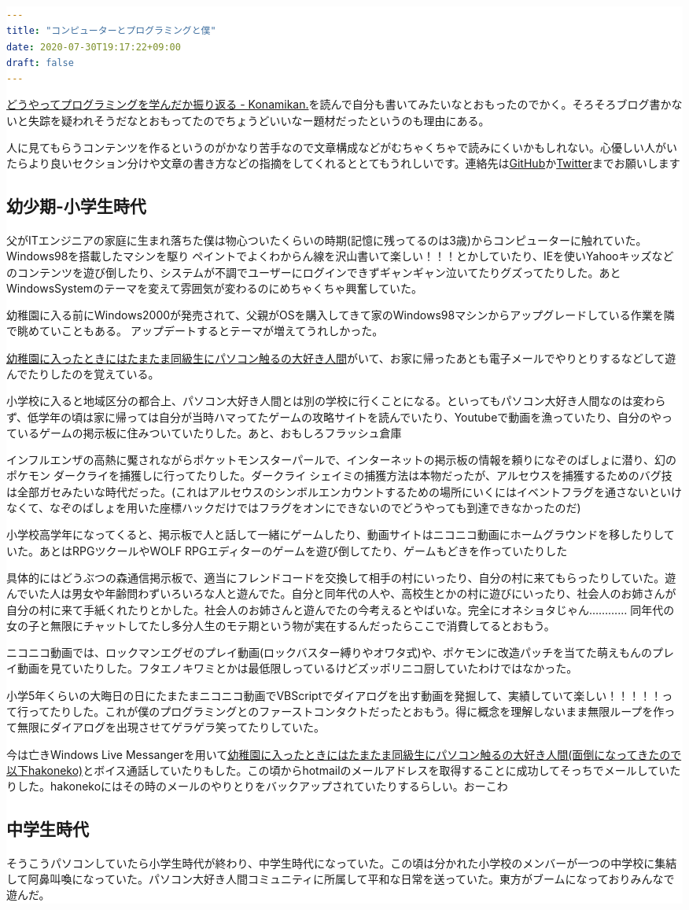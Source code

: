 ```yaml
---
title: "コンピューターとプログラミングと僕"
date: 2020-07-30T19:17:22+09:00
draft: false
---
```


[どうやってプログラミングを学んだか振り返る - Konamikan.](https://private.unsweets.net/2020/05/23/looking-back-on-how-i-learned-programming/)を読んで自分も書いてみたいなとおもったのでかく。そろそろブログ書かないと失踪を疑われそうだなとおもってたのでちょうどいいなー題材だったというのも理由にある。

 人に見てもらうコンテンツを作るというのがかなり苦手なので文章構成などがむちゃくちゃで読みにくいかもしれない。心優しい人がいたらより良いセクション分けや文章の書き方などの指摘をしてくれるととてもうれしいです。連絡先は[GitHub](https://github.com/himanoa/testament/issues/new)か[Twitter](https://twitter.com/h1manoa)までお願いします

## 幼少期-小学生時代

 父がITエンジニアの家庭に生まれ落ちた僕は物心ついたくらいの時期(記憶に残ってるのは3歳)からコンピューターに触れていた。Windows98を搭載したマシンを駆り ペイントでよくわからん線を沢山書いて楽しい！！！とかしていたり、IEを使いYahooキッズなどのコンテンツを遊び倒したり、システムが不調でユーザーにログインできずギャンギャン泣いてたりグズってたりした。あとWindowsSystemのテーマを変えて雰囲気が変わるのにめちゃくちゃ興奮していた。

 幼稚園に入る前にWindows2000が発売されて、父親がOSを購入してきて家のWindows98マシンからアップグレードしている作業を隣で眺めていこともある。
 アップデートするとテーマが増えてうれしかった。

[幼稚園に入ったときにはたまたま同級生にパソコン触るの大好き人間](https://twitter.com/hakoneko6483)がいて、お家に帰ったあとも電子メールでやりとりするなどして遊んでたりしたのを覚えている。

小学校に入ると地域区分の都合上、パソコン大好き人間とは別の学校に行くことになる。といってもパソコン大好き人間なのは変わらず、低学年の頃は家に帰っては自分が当時ハマってたゲームの攻略サイトを読んでいたり、Youtubeで動画を漁っていたり、自分のやっているゲームの掲示板に住みついていたりした。あと、おもしろフラッシュ倉庫

インフルエンザの高熱に魘されながらポケットモンスターパールで、インターネットの掲示板の情報を頼りになぞのばしょに潜り、幻のポケモン ダークライを捕獲しに行ってたりした。ダークライ シェイミの捕獲方法は本物だったが、アルセウスを捕獲するためのバグ技は全部ガセみたいな時代だった。(これはアルセウスのシンボルエンカウントするための場所にいくにはイベントフラグを通さないといけなくて、なぞのばしょを用いた座標ハックだけではフラグをオンにできないのでどうやっても到達できなかったのだ)

小学校高学年になってくると、掲示板で人と話して一緒にゲームしたり、動画サイトはニコニコ動画にホームグラウンドを移したりしていた。あとはRPGツクールやWOLF RPGエディターのゲームを遊び倒してたり、ゲームもどきを作っていたりした

具体的にはどうぶつの森通信掲示板で、適当にフレンドコードを交換して相手の村にいったり、自分の村に来てもらったりしていた。遊んでいた人は男女や年齢問わずいろいろな人と遊んでた。自分と同年代の人や、高校生とかの村に遊びにいったり、社会人のお姉さんが自分の村に来て手紙くれたりとかした。社会人のお姉さんと遊んでたの今考えるとやばいな。完全にオネショタじゃん………… 同年代の女の子と無限にチャットしてたし多分人生のモテ期という物が実在するんだったらここで消費してるとおもう。

ニコニコ動画では、ロックマンエグゼのプレイ動画(ロックバスター縛りやオワタ式)や、ポケモンに改造パッチを当てた萌えもんのプレイ動画を見ていたりした。フタエノキワミとかは最低限しっているけどズッポリニコ厨していたわけではなかった。

小学5年くらいの大晦日の日にたまたまニコニコ動画でVBScriptでダイアログを出す動画を発掘して、実績していて楽しい！！！！！って行ってたりした。これが僕のプログラミングとのファーストコンタクトだったとおもう。得に概念を理解しないまま無限ループを作って無限にダイアログを出現させてゲラゲラ笑ってたりしていた。

今は亡きWindows Live Messangerを用いて[幼稚園に入ったときにはたまたま同級生にパソコン触るの大好き人間(面倒になってきたので以下hakoneko)](https://twitter.com/hakoneko6483)とボイス通話していたりもした。この頃からhotmailのメールアドレスを取得することに成功してそっちでメールしていたりした。hakonekoにはその時のメールのやりとりをバックアップされていたりするらしい。おーこわ

## 中学生時代

そうこうパソコンしていたら小学生時代が終わり、中学生時代になっていた。この頃は分かれた小学校のメンバーが一つの中学校に集結して阿鼻叫喚になっていた。パソコン大好き人間コミュニティに所属して平和な日常を送っていた。東方がブームになっておりみんなで遊んだ。
